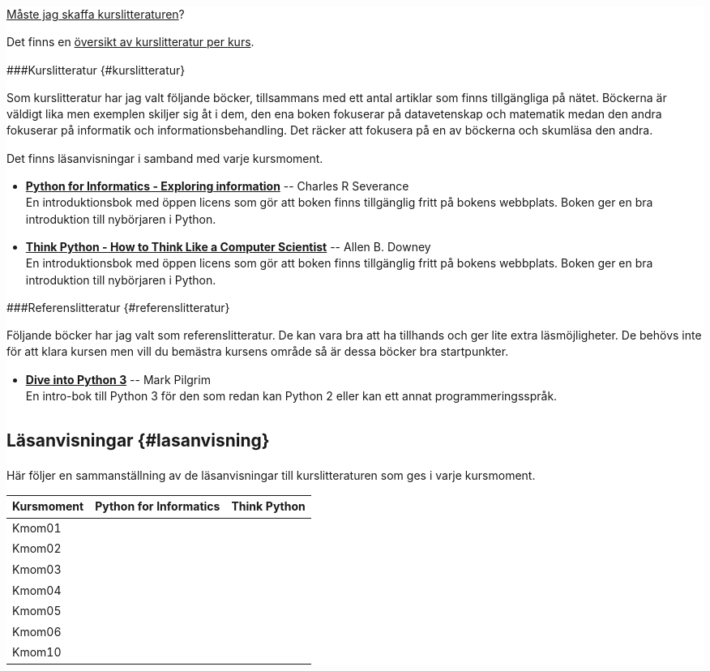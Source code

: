 [Måste jag skaffa kurslitteraturen]([BASEURL]kurser/maste-jag-skaffa-kurslitteraturen)?

Det finns en [översikt av kurslitteratur per kurs]([BASEURL]kunskap/oversikt-av-kurslitteratur-per-kurs).



###Kurslitteratur {#kurslitteratur}

Som kurslitteratur har jag valt följande böcker, tillsammans med ett antal artiklar som finns tillgängliga på nätet. Böckerna är väldigt lika men exemplen skiljer sig åt i dem, den ena boken fokuserar på datavetenskap och matematik medan den andra fokuserar på informatik och informationsbehandling. Det räcker att fokusera på en av böckerna och skumläsa den andra.

Det finns läsanvisningar i samband med varje kursmoment.


* **[Python for Informatics - Exploring information]([BASEURL]kunskap/boken-python-for-informatics-exploring-information)** -- Charles R Severance  
  En introduktionsbok med öppen licens som gör att boken finns tillgänglig fritt på bokens webbplats. Boken ger en bra introduktion till nybörjaren i Python.

* **[Think Python - How to Think Like a Computer Scientist]([BASEURL]kunskap/boken-think-python-how-to-think-like-a-computer-scientist)** -- Allen B. Downey  
  En introduktionsbok med öppen licens som gör att boken finns tillgänglig fritt på bokens webbplats. Boken ger en bra introduktion till nybörjaren i Python.



###Referenslitteratur {#referenslitteratur}

Följande böcker har jag valt som referenslitteratur. De kan vara bra att ha tillhands och ger lite extra läsmöjligheter. De behövs inte för att klara kursen men vill du bemästra kursens område så är dessa böcker bra startpunkter.


* **[Dive into Python 3]([BASEURL]kunskap/boken-dive-into-python-3)** -- Mark Pilgrim  
  En intro-bok till Python 3 för den som redan kan Python 2 eller kan ett annat programmeringsspråk.



Läsanvisningar {#lasanvisning}
------------------------------

Här följer en sammanställning av de läsanvisningar till kurslitteraturen som ges i varje kursmoment.

| Kursmoment | Python for Informatics | Think Python       | 
|------------|------------------------|--------------------|
| Kmom01     |                        |                    |
| Kmom02     |                        |                    |
| Kmom03     |                        |                    |
| Kmom04     |                        |                    |
| Kmom05     |                        |                    |
| Kmom06     |                        |                    |
| Kmom10     |                        |                    |
